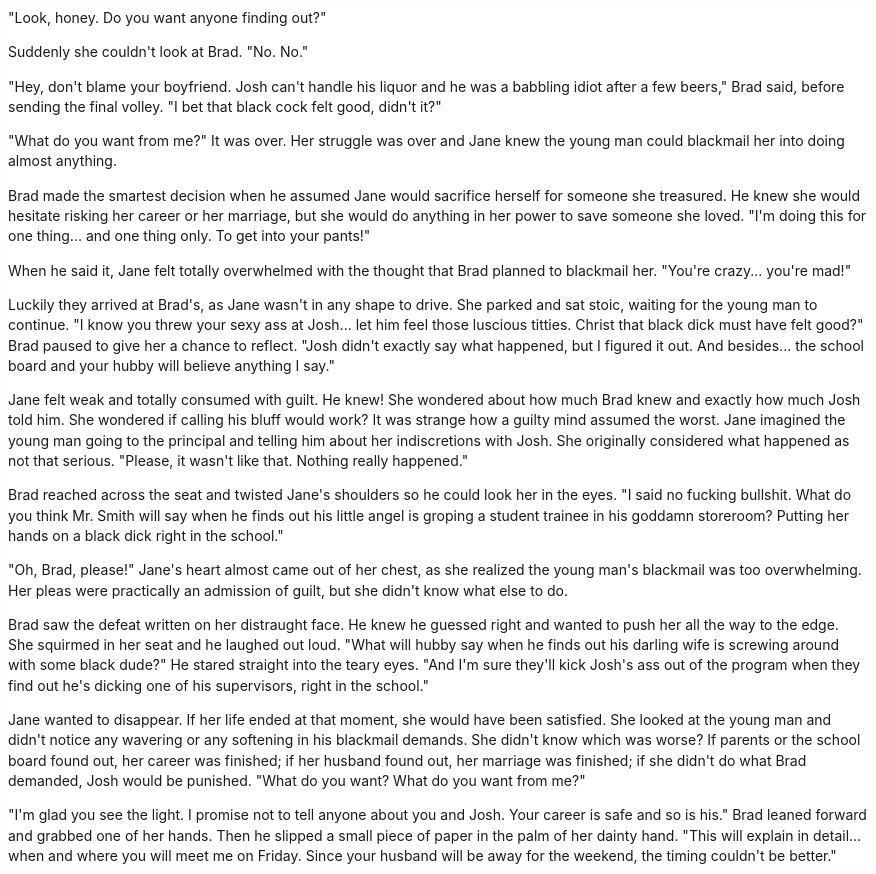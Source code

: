 "Look, honey. Do you want anyone finding out?" 

 Suddenly she couldn't look at Brad. "No. No." 

 "Hey, don't blame your boyfriend. Josh can't handle his liquor and he was a babbling idiot after a few beers," Brad said, before sending the final volley. "I bet that black cock felt good, didn't it?" 

 "What do you want from me?" It was over. Her struggle was over and Jane knew the young man could blackmail her into doing almost anything. 

 Brad made the smartest decision when he assumed Jane would sacrifice herself for someone she treasured. He knew she would hesitate risking her career or her marriage, but she would do anything in her power to save someone she loved. "I'm doing this for one thing... and one thing only. To get into your pants!" 

 When he said it, Jane felt totally overwhelmed with the thought that Brad planned to blackmail her. "You're crazy... you're mad!" 

 Luckily they arrived at Brad's, as Jane wasn't in any shape to drive. She parked and sat stoic, waiting for the young man to continue. "I know you threw your sexy ass at Josh... let him feel those luscious titties. Christ that black dick must have felt good?" Brad paused to give her a chance to reflect. "Josh didn't exactly say what happened, but I figured it out. And besides... the school board and your hubby will believe anything I say." 

 Jane felt weak and totally consumed with guilt. He knew! She wondered about how much Brad knew and exactly how much Josh told him. She wondered if calling his bluff would work? It was strange how a guilty mind assumed the worst. Jane imagined the young man going to the principal and telling him about her indiscretions with Josh. She originally considered what happened as not that serious. "Please, it wasn't like that. Nothing really happened." 

 Brad reached across the seat and twisted Jane's shoulders so he could look her in the eyes. "I said no fucking bullshit. What do you think Mr. Smith will say when he finds out his little angel is groping a student trainee in his goddamn storeroom? Putting her hands on a black dick right in the school." 

 "Oh, Brad, please!" Jane's heart almost came out of her chest, as she realized the young man's blackmail was too overwhelming. Her pleas were practically an admission of guilt, but she didn't know what else to do. 

 Brad saw the defeat written on her distraught face. He knew he guessed right and wanted to push her all the way to the edge. She squirmed in her seat and he laughed out loud. "What will hubby say when he finds out his darling wife is screwing around with some black dude?" He stared straight into the teary eyes. "And I'm sure they'll kick Josh's ass out of the program when they find out he's dicking one of his supervisors, right in the school." 

 Jane wanted to disappear. If her life ended at that moment, she would have been satisfied. She looked at the young man and didn't notice any wavering or any softening in his blackmail demands. She didn't know which was worse? If parents or the school board found out, her career was finished; if her husband found out, her marriage was finished; if she didn't do what Brad demanded, Josh would be punished. "What do you want? What do you want from me?" 

 "I'm glad you see the light. I promise not to tell anyone about you and Josh. Your career is safe and so is his." Brad leaned forward and grabbed one of her hands. Then he slipped a small piece of paper in the palm of her dainty hand. "This will explain in detail... when and where you will meet me on Friday. Since your husband will be away for the weekend, the timing couldn't be better." 

